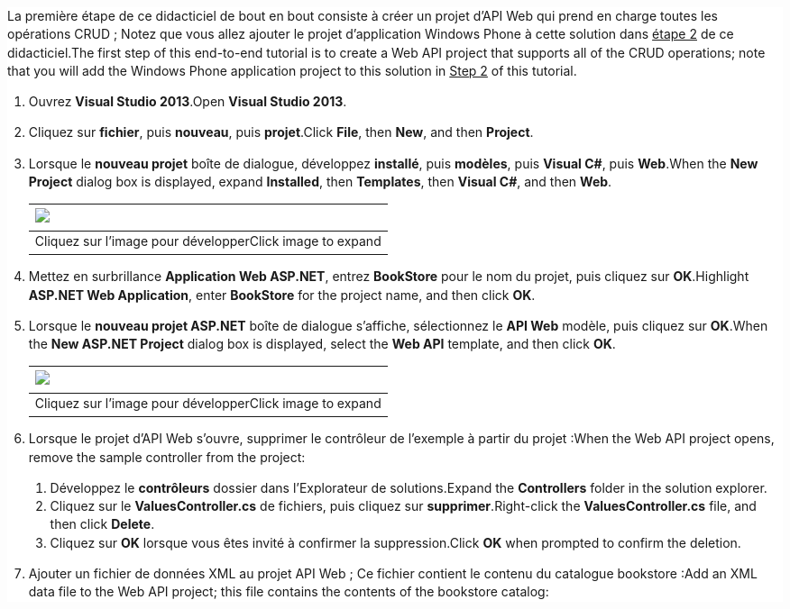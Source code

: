<span data-ttu-id="f4880-119">La première étape de ce didacticiel de bout en bout consiste à créer un projet d’API Web qui prend en charge toutes les opérations CRUD ; Notez que vous allez ajouter le projet d’application Windows Phone à cette solution dans [étape 2](#STEP2) de ce didacticiel.</span><span class="sxs-lookup"><span data-stu-id="f4880-119">The first step of this end-to-end tutorial is to create a Web API project that supports all of the CRUD operations; note that you will add the Windows Phone application project to this solution in [Step 2](#STEP2) of this tutorial.</span></span>

1. <span data-ttu-id="f4880-120">Ouvrez **Visual Studio 2013**.</span><span class="sxs-lookup"><span data-stu-id="f4880-120">Open **Visual Studio 2013**.</span></span>
2. <span data-ttu-id="f4880-121">Cliquez sur **fichier**, puis **nouveau**, puis **projet**.</span><span class="sxs-lookup"><span data-stu-id="f4880-121">Click **File**, then **New**, and then **Project**.</span></span>
3. <span data-ttu-id="f4880-122">Lorsque le **nouveau projet** boîte de dialogue, développez **installé**, puis **modèles**, puis **Visual C#**, puis **Web**.</span><span class="sxs-lookup"><span data-stu-id="f4880-122">When the **New Project** dialog box is displayed, expand **Installed**, then **Templates**, then **Visual C#**, and then **Web**.</span></span>


   | [![](calling-web-api-from-a-windows-phone-8-application/_static/image2.png)](calling-web-api-from-a-windows-phone-8-application/_static/image1.png) |
   |-----------------------------------------------------------------------------------------------------------------------------------------------------|
   |                                                                <span data-ttu-id="f4880-123">Cliquez sur l’image pour développer</span><span class="sxs-lookup"><span data-stu-id="f4880-123">Click image to expand</span></span>                                                                |


4. <span data-ttu-id="f4880-124">Mettez en surbrillance **Application Web ASP.NET**, entrez **BookStore** pour le nom du projet, puis cliquez sur **OK**.</span><span class="sxs-lookup"><span data-stu-id="f4880-124">Highlight **ASP.NET Web Application**, enter **BookStore** for the project name, and then click **OK**.</span></span>
5. <span data-ttu-id="f4880-125">Lorsque le **nouveau projet ASP.NET** boîte de dialogue s’affiche, sélectionnez le **API Web** modèle, puis cliquez sur **OK**.</span><span class="sxs-lookup"><span data-stu-id="f4880-125">When the **New ASP.NET Project** dialog box is displayed, select the **Web API** template, and then click **OK**.</span></span>


   | [![](calling-web-api-from-a-windows-phone-8-application/_static/image4.png)](calling-web-api-from-a-windows-phone-8-application/_static/image3.png) |
   |-----------------------------------------------------------------------------------------------------------------------------------------------------|
   |                                                                <span data-ttu-id="f4880-126">Cliquez sur l’image pour développer</span><span class="sxs-lookup"><span data-stu-id="f4880-126">Click image to expand</span></span>                                                                |


6. <span data-ttu-id="f4880-127">Lorsque le projet d’API Web s’ouvre, supprimer le contrôleur de l’exemple à partir du projet :</span><span class="sxs-lookup"><span data-stu-id="f4880-127">When the Web API project opens, remove the sample controller from the project:</span></span>

    1. <span data-ttu-id="f4880-128">Développez le **contrôleurs** dossier dans l’Explorateur de solutions.</span><span class="sxs-lookup"><span data-stu-id="f4880-128">Expand the **Controllers** folder in the solution explorer.</span></span>
    2. <span data-ttu-id="f4880-129">Cliquez sur le **ValuesController.cs** de fichiers, puis cliquez sur **supprimer**.</span><span class="sxs-lookup"><span data-stu-id="f4880-129">Right-click the **ValuesController.cs** file, and then click **Delete**.</span></span>
    3. <span data-ttu-id="f4880-130">Cliquez sur **OK** lorsque vous êtes invité à confirmer la suppression.</span><span class="sxs-lookup"><span data-stu-id="f4880-130">Click **OK** when prompted to confirm the deletion.</span></span>
7. <span data-ttu-id="f4880-131">Ajouter un fichier de données XML au projet API Web ; Ce fichier contient le contenu du catalogue bookstore :</span><span class="sxs-lookup"><span data-stu-id="f4880-131">Add an XML data file to the Web API project; this file contains the contents of the bookstore catalog:</span></span>
